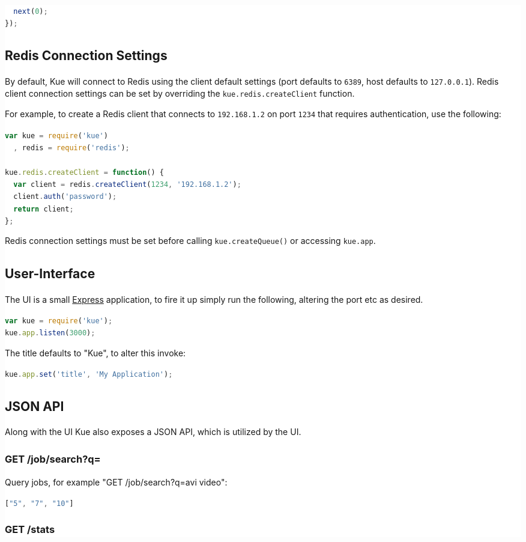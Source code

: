 ```js
  next(0);
});
```

## Redis Connection Settings

  By default, Kue will connect to Redis using the client default settings (port defaults to `6389`, host defaults to `127.0.0.1`).  Redis client connection settings can be set by overriding the `kue.redis.createClient` function.

  For example, to create a Redis client that connects to `192.168.1.2` on port `1234` that requires authentication, use the following:

  ```javascript
  var kue = require('kue')
    , redis = require('redis');
  
  kue.redis.createClient = function() {
    var client = redis.createClient(1234, '192.168.1.2');
    client.auth('password');
    return client;
  };
  ```

  Redis connection settings must be set before calling `kue.createQueue()` or accessing `kue.app`.

## User-Interface

 The UI is a small [Express](http://github.com/visionmedia/express) application, to fire it up simply run the following, altering the port etc as desired.

```js
var kue = require('kue');
kue.app.listen(3000);
```

The title defaults to "Kue", to alter this invoke:

```js
kue.app.set('title', 'My Application');
```

## JSON API

  Along with the UI Kue also exposes a JSON API, which is utilized by the UI.

### GET /job/search?q=

  Query jobs, for example "GET /job/search?q=avi video":

```js
["5", "7", "10"]
```

### GET /stats
